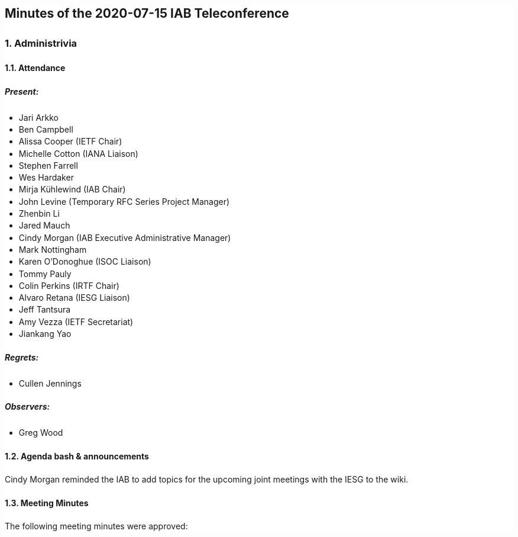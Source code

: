 
Minutes of the 2020-07-15 IAB Teleconference
--------------------------------------------


### 1. Administrivia


#### 1.1. Attendance


##### Present:


* Jari Arkko
* Ben Campbell
* Alissa Cooper (IETF Chair)
* Michelle Cotton (IANA Liaison)
* Stephen Farrell
* Wes Hardaker
* Mirja Kühlewind (IAB Chair)
* John Levine (Temporary RFC Series Project Manager)
* Zhenbin Li
* Jared Mauch
* Cindy Morgan (IAB Executive Administrative Manager)
* Mark Nottingham
* Karen O’Donoghue (ISOC Liaison)
* Tommy Pauly
* Colin Perkins (IRTF Chair)
* Alvaro Retana (IESG Liaison)
* Jeff Tantsura
* Amy Vezza (IETF Secretariat)
* Jiankang Yao


##### Regrets:


* Cullen Jennings


##### Observers:


* Greg Wood


#### 1.2. Agenda bash & announcements


Cindy Morgan reminded the IAB to add topics for the upcoming joint meetings with the IESG to the wiki.


#### 1.3. Meeting Minutes


The following meeting minutes were approved:

